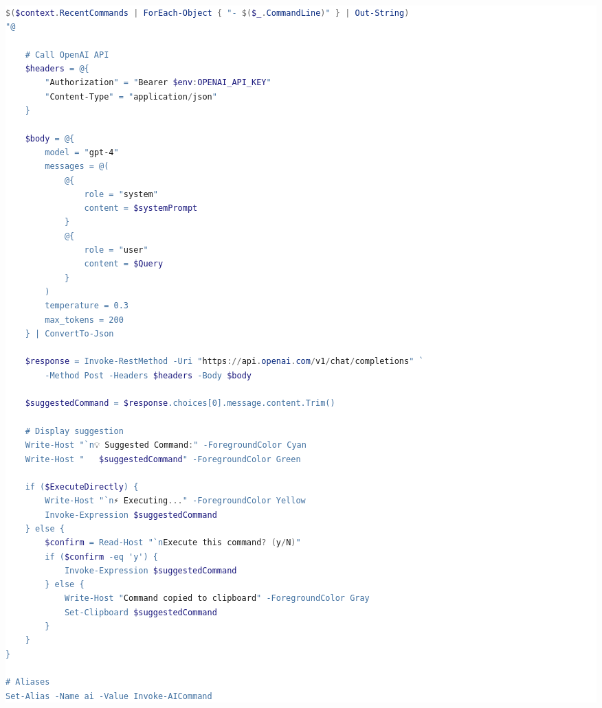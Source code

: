 ```powershell
$($context.RecentCommands | ForEach-Object { "- $($_.CommandLine)" } | Out-String)
"@

    # Call OpenAI API
    $headers = @{
        "Authorization" = "Bearer $env:OPENAI_API_KEY"
        "Content-Type" = "application/json"
    }

    $body = @{
        model = "gpt-4"
        messages = @(
            @{
                role = "system"
                content = $systemPrompt
            }
            @{
                role = "user"
                content = $Query
            }
        )
        temperature = 0.3
        max_tokens = 200
    } | ConvertTo-Json

    $response = Invoke-RestMethod -Uri "https://api.openai.com/v1/chat/completions" `
        -Method Post -Headers $headers -Body $body

    $suggestedCommand = $response.choices[0].message.content.Trim()

    # Display suggestion
    Write-Host "`n💡 Suggested Command:" -ForegroundColor Cyan
    Write-Host "   $suggestedCommand" -ForegroundColor Green

    if ($ExecuteDirectly) {
        Write-Host "`n⚡ Executing..." -ForegroundColor Yellow
        Invoke-Expression $suggestedCommand
    } else {
        $confirm = Read-Host "`nExecute this command? (y/N)"
        if ($confirm -eq 'y') {
            Invoke-Expression $suggestedCommand
        } else {
            Write-Host "Command copied to clipboard" -ForegroundColor Gray
            Set-Clipboard $suggestedCommand
        }
    }
}

# Aliases
Set-Alias -Name ai -Value Invoke-AICommand
```
